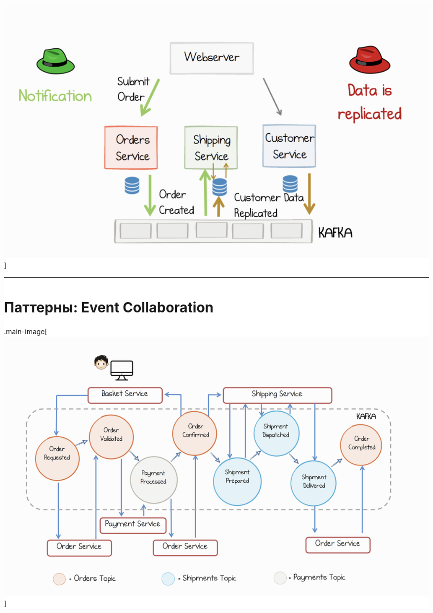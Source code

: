  ![img/statetransfer.jpeg](img/statetransfer.png)
]


---

# Паттерны: Event Collaboration

.main-image[
 ![img/statetransfer.jpeg](img/eventcollaboration.png)
]